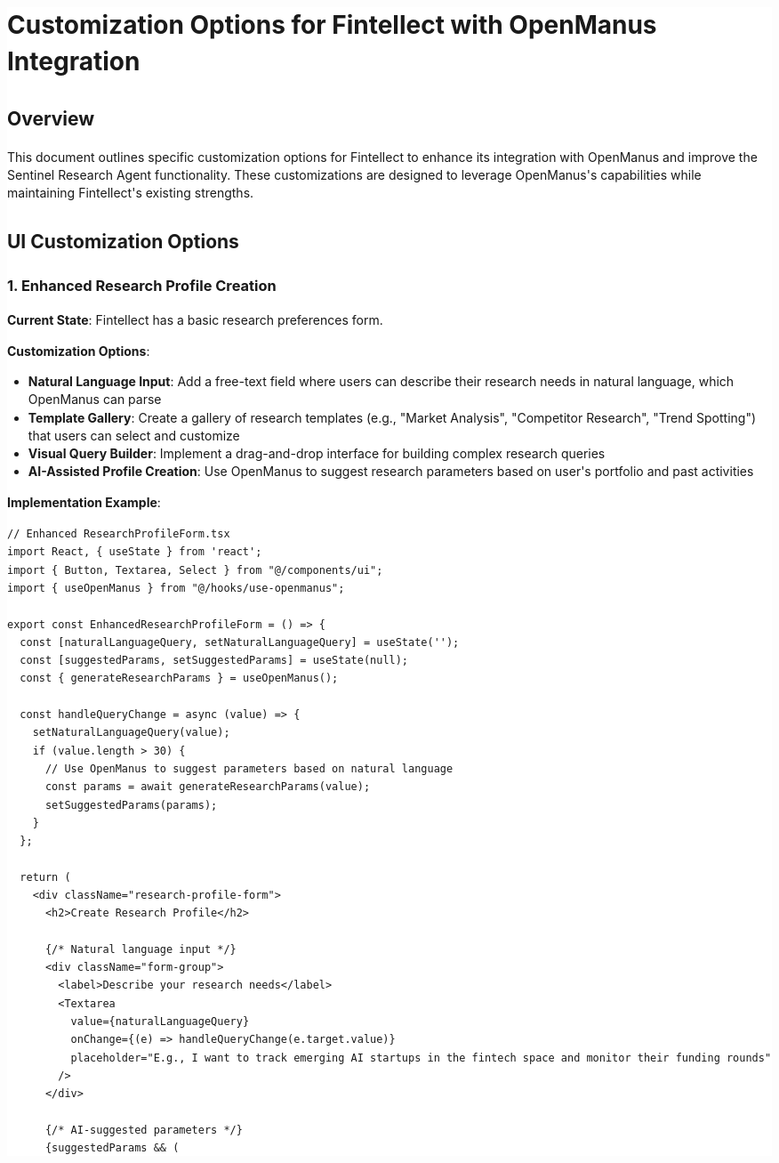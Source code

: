 # Customization Options for Fintellect with OpenManus Integration

## Overview
This document outlines specific customization options for Fintellect to enhance its integration with OpenManus and improve the Sentinel Research Agent functionality. These customizations are designed to leverage OpenManus's capabilities while maintaining Fintellect's existing strengths.

## UI Customization Options

### 1. Enhanced Research Profile Creation

**Current State**: Fintellect has a basic research preferences form.

**Customization Options**:
- **Natural Language Input**: Add a free-text field where users can describe their research needs in natural language, which OpenManus can parse
- **Template Gallery**: Create a gallery of research templates (e.g., "Market Analysis", "Competitor Research", "Trend Spotting") that users can select and customize
- **Visual Query Builder**: Implement a drag-and-drop interface for building complex research queries
- **AI-Assisted Profile Creation**: Use OpenManus to suggest research parameters based on user's portfolio and past activities

**Implementation Example**:
```tsx
// Enhanced ResearchProfileForm.tsx
import React, { useState } from 'react';
import { Button, Textarea, Select } from "@/components/ui";
import { useOpenManus } from "@/hooks/use-openmanus";

export const EnhancedResearchProfileForm = () => {
  const [naturalLanguageQuery, setNaturalLanguageQuery] = useState('');
  const [suggestedParams, setSuggestedParams] = useState(null);
  const { generateResearchParams } = useOpenManus();
  
  const handleQueryChange = async (value) => {
    setNaturalLanguageQuery(value);
    if (value.length > 30) {
      // Use OpenManus to suggest parameters based on natural language
      const params = await generateResearchParams(value);
      setSuggestedParams(params);
    }
  };
  
  return (
    <div className="research-profile-form">
      <h2>Create Research Profile</h2>
      
      {/* Natural language input */}
      <div className="form-group">
        <label>Describe your research needs</label>
        <Textarea 
          value={naturalLanguageQuery}
          onChange={(e) => handleQueryChange(e.target.value)}
          placeholder="E.g., I want to track emerging AI startups in the fintech space and monitor their funding rounds"
        />
      </div>
      
      {/* AI-suggested parameters */}
      {suggestedParams && (
```